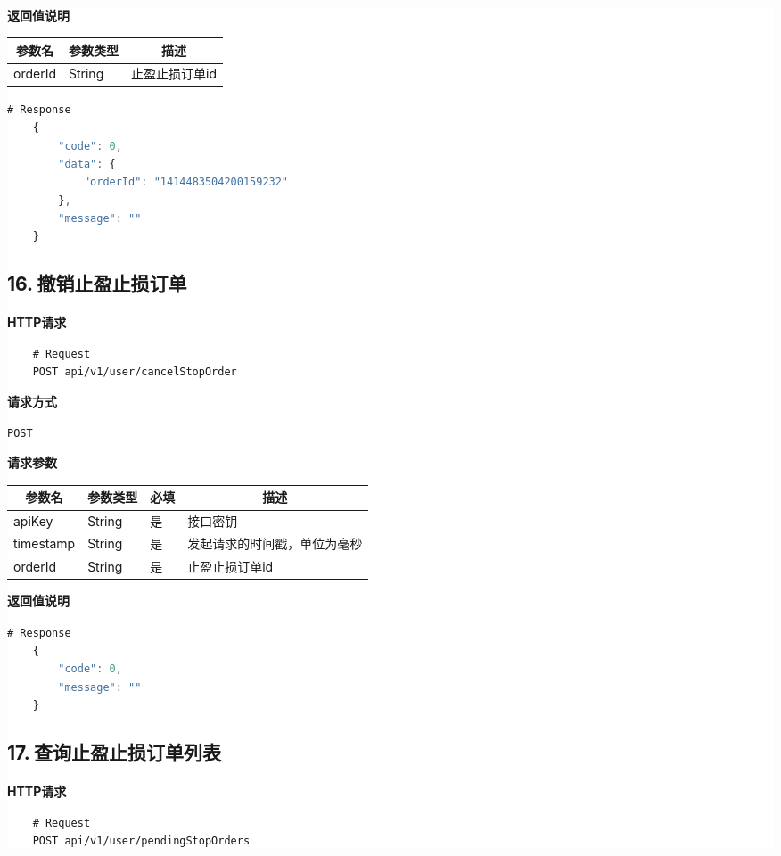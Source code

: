 **返回值说明**

| 参数名   | 参数类型  | 描述          |
| ------- |--------  | ------------ |
| orderId | String   | 止盈止损订单id |

```javascript
# Response
    {
        "code": 0,
        "data": {
            "orderId": "1414483504200159232"
        },
        "message": ""
    }
```

## 16. 撤销止盈止损订单

**HTTP请求**

```http
    # Request
    POST api/v1/user/cancelStopOrder
```

**请求方式**

    POST

**请求参数**

| 参数名           | 参数类型  | 必填 | 描述    |
| --------------- |---------|-----|---------|
| apiKey          | String  | 是   | 接口密钥 |
| timestamp       | String  | 是   | 发起请求的时间戳，单位为毫秒 |
| orderId         | String  | 是   | 止盈止损订单id |

**返回值说明**

```javascript
# Response
    {
        "code": 0,
        "message": ""
    }
```

## 17. 查询止盈止损订单列表

**HTTP请求**

```http
    # Request
    POST api/v1/user/pendingStopOrders
```
